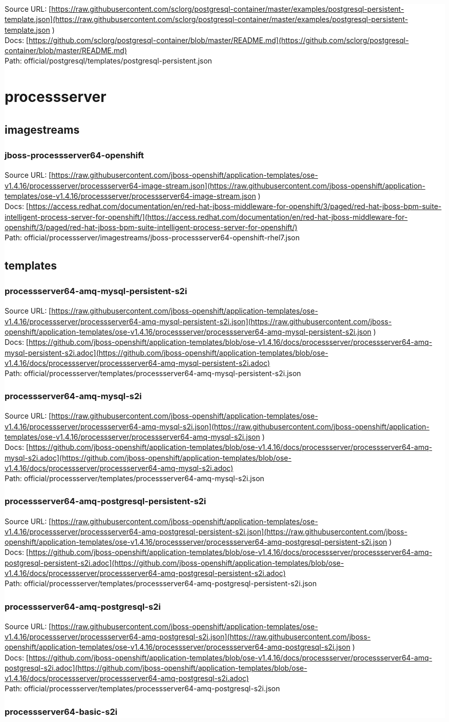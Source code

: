 Source URL: [https://raw.githubusercontent.com/sclorg/postgresql-container/master/examples/postgresql-persistent-template.json](https://raw.githubusercontent.com/sclorg/postgresql-container/master/examples/postgresql-persistent-template.json )  
Docs: [https://github.com/sclorg/postgresql-container/blob/master/README.md](https://github.com/sclorg/postgresql-container/blob/master/README.md)  
Path: official/postgresql/templates/postgresql-persistent.json  
# processserver
## imagestreams
### jboss-processserver64-openshift
Source URL: [https://raw.githubusercontent.com/jboss-openshift/application-templates/ose-v1.4.16/processserver/processserver64-image-stream.json](https://raw.githubusercontent.com/jboss-openshift/application-templates/ose-v1.4.16/processserver/processserver64-image-stream.json )  
Docs: [https://access.redhat.com/documentation/en/red-hat-jboss-middleware-for-openshift/3/paged/red-hat-jboss-bpm-suite-intelligent-process-server-for-openshift/](https://access.redhat.com/documentation/en/red-hat-jboss-middleware-for-openshift/3/paged/red-hat-jboss-bpm-suite-intelligent-process-server-for-openshift/)  
Path: official/processserver/imagestreams/jboss-processserver64-openshift-rhel7.json  
## templates
### processserver64-amq-mysql-persistent-s2i
Source URL: [https://raw.githubusercontent.com/jboss-openshift/application-templates/ose-v1.4.16/processserver/processserver64-amq-mysql-persistent-s2i.json](https://raw.githubusercontent.com/jboss-openshift/application-templates/ose-v1.4.16/processserver/processserver64-amq-mysql-persistent-s2i.json )  
Docs: [https://github.com/jboss-openshift/application-templates/blob/ose-v1.4.16/docs/processserver/processserver64-amq-mysql-persistent-s2i.adoc](https://github.com/jboss-openshift/application-templates/blob/ose-v1.4.16/docs/processserver/processserver64-amq-mysql-persistent-s2i.adoc)  
Path: official/processserver/templates/processserver64-amq-mysql-persistent-s2i.json  
### processserver64-amq-mysql-s2i
Source URL: [https://raw.githubusercontent.com/jboss-openshift/application-templates/ose-v1.4.16/processserver/processserver64-amq-mysql-s2i.json](https://raw.githubusercontent.com/jboss-openshift/application-templates/ose-v1.4.16/processserver/processserver64-amq-mysql-s2i.json )  
Docs: [https://github.com/jboss-openshift/application-templates/blob/ose-v1.4.16/docs/processserver/processserver64-amq-mysql-s2i.adoc](https://github.com/jboss-openshift/application-templates/blob/ose-v1.4.16/docs/processserver/processserver64-amq-mysql-s2i.adoc)  
Path: official/processserver/templates/processserver64-amq-mysql-s2i.json  
### processserver64-amq-postgresql-persistent-s2i
Source URL: [https://raw.githubusercontent.com/jboss-openshift/application-templates/ose-v1.4.16/processserver/processserver64-amq-postgresql-persistent-s2i.json](https://raw.githubusercontent.com/jboss-openshift/application-templates/ose-v1.4.16/processserver/processserver64-amq-postgresql-persistent-s2i.json )  
Docs: [https://github.com/jboss-openshift/application-templates/blob/ose-v1.4.16/docs/processserver/processserver64-amq-postgresql-persistent-s2i.adoc](https://github.com/jboss-openshift/application-templates/blob/ose-v1.4.16/docs/processserver/processserver64-amq-postgresql-persistent-s2i.adoc)  
Path: official/processserver/templates/processserver64-amq-postgresql-persistent-s2i.json  
### processserver64-amq-postgresql-s2i
Source URL: [https://raw.githubusercontent.com/jboss-openshift/application-templates/ose-v1.4.16/processserver/processserver64-amq-postgresql-s2i.json](https://raw.githubusercontent.com/jboss-openshift/application-templates/ose-v1.4.16/processserver/processserver64-amq-postgresql-s2i.json )  
Docs: [https://github.com/jboss-openshift/application-templates/blob/ose-v1.4.16/docs/processserver/processserver64-amq-postgresql-s2i.adoc](https://github.com/jboss-openshift/application-templates/blob/ose-v1.4.16/docs/processserver/processserver64-amq-postgresql-s2i.adoc)  
Path: official/processserver/templates/processserver64-amq-postgresql-s2i.json  
### processserver64-basic-s2i